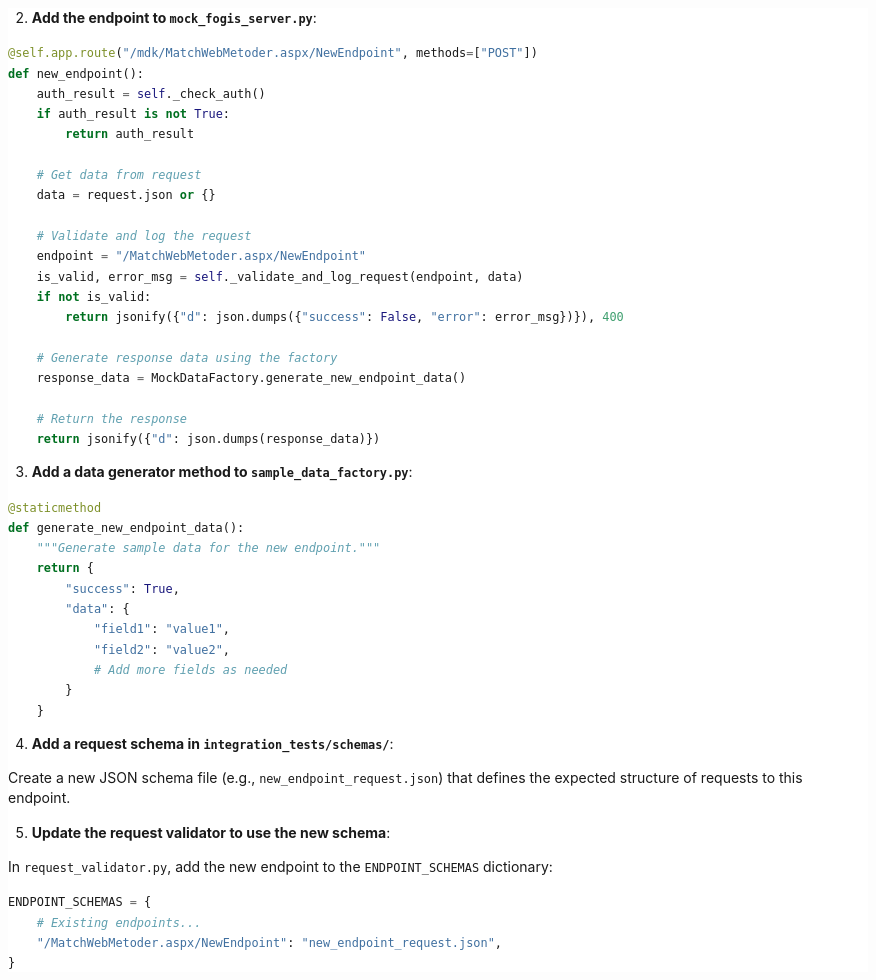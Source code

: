 2. **Add the endpoint to `mock_fogis_server.py`**:

```python
@self.app.route("/mdk/MatchWebMetoder.aspx/NewEndpoint", methods=["POST"])
def new_endpoint():
    auth_result = self._check_auth()
    if auth_result is not True:
        return auth_result

    # Get data from request
    data = request.json or {}

    # Validate and log the request
    endpoint = "/MatchWebMetoder.aspx/NewEndpoint"
    is_valid, error_msg = self._validate_and_log_request(endpoint, data)
    if not is_valid:
        return jsonify({"d": json.dumps({"success": False, "error": error_msg})}), 400

    # Generate response data using the factory
    response_data = MockDataFactory.generate_new_endpoint_data()

    # Return the response
    return jsonify({"d": json.dumps(response_data)})
```

3. **Add a data generator method to `sample_data_factory.py`**:

```python
@staticmethod
def generate_new_endpoint_data():
    """Generate sample data for the new endpoint."""
    return {
        "success": True,
        "data": {
            "field1": "value1",
            "field2": "value2",
            # Add more fields as needed
        }
    }
```

4. **Add a request schema in `integration_tests/schemas/`**:

Create a new JSON schema file (e.g., `new_endpoint_request.json`) that defines the expected structure of requests to this endpoint.

5. **Update the request validator to use the new schema**:

In `request_validator.py`, add the new endpoint to the `ENDPOINT_SCHEMAS` dictionary:

```python
ENDPOINT_SCHEMAS = {
    # Existing endpoints...
    "/MatchWebMetoder.aspx/NewEndpoint": "new_endpoint_request.json",
}
```
